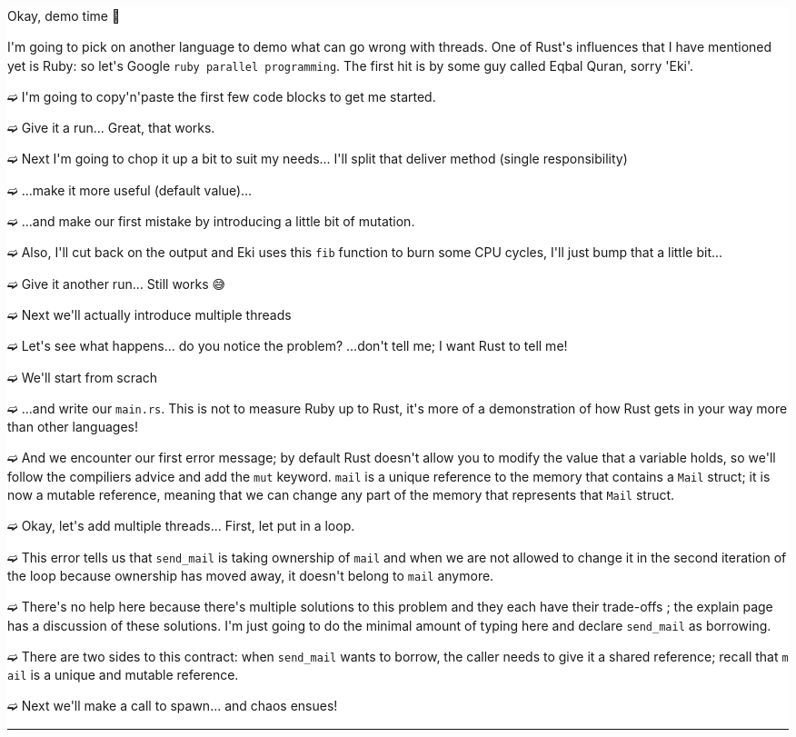 <Notes>
Okay, demo time &#x1f64f;

I'm going to pick on another language to demo what can go wrong with threads.
One of Rust's influences that I have mentioned yet is Ruby: so let's Google `ruby
parallel programming`.  The first hit is by some guy called Eqbal Quran, sorry
'Eki'.

&#x27ab; I'm going to copy'n'paste the first few code blocks to get me started.

&#x27ab; Give it a run... Great, that works.

&#x27ab; Next I'm going to chop it up a bit to suit my needs... I'll split that
deliver method (single responsibility)

&#x27ab; ...make it more useful (default value)...

&#x27ab; ...and make our first mistake by introducing a little bit of mutation.

&#x27ab; Also, I'll cut back on the output and Eki uses this `fib` function to
burn some CPU cycles, I'll just bump that a little bit...

&#x27ab; Give it another run... Still works &#x1f605;

&#x27ab; Next we'll actually introduce multiple threads

&#x27ab; Let's see what happens... do you notice the problem?  ...don't tell me;
I want Rust to tell me!

&#x27ab; We'll start from scrach

&#x27ab; ...and write our `main.rs`.  This is not to measure Ruby up to Rust,
it's more of a demonstration of how Rust gets in your way more than other
languages!

&#x27ab; And we encounter our first error message; by default Rust doesn't allow
you to modify the value that a variable holds, so we'll follow the compiliers
advice and add the `mut` keyword.  `mail` is a unique reference to the memory
that contains a `Mail` struct; it is now a mutable reference, meaning that we can
change any part of the memory that represents that `Mail` struct.

&#x27ab; Okay, let's add multiple threads...  First, let put in a loop.

&#x27ab; This error tells us that `send_mail` is taking ownership of `mail` and
when we are not allowed to change it in the second iteration of the loop because
ownership has moved away, it doesn't belong to `mail` anymore.

&#x27ab; There's no help here because there's multiple solutions to this problem
and they each have their trade-offs ; the explain page has a discussion of these
solutions.  I'm just going to do the minimal amount of typing here and declare
`send_mail` as borrowing.

&#x27ab; There are two sides to this contract: when `send_mail` wants to borrow,
the caller needs to give it a shared reference; recall that `mail` is a unique
and mutable reference.

&#x27ab; Next we'll make a call to spawn... and chaos ensues!

</Notes>

---